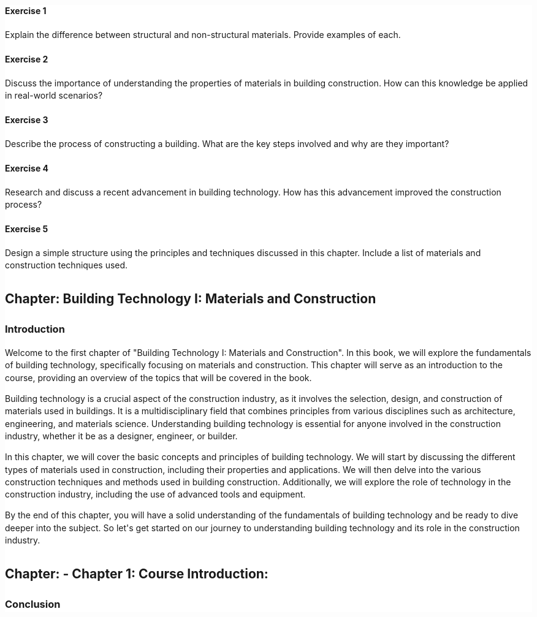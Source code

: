 #### Exercise 1
Explain the difference between structural and non-structural materials. Provide examples of each.

#### Exercise 2
Discuss the importance of understanding the properties of materials in building construction. How can this knowledge be applied in real-world scenarios?

#### Exercise 3
Describe the process of constructing a building. What are the key steps involved and why are they important?

#### Exercise 4
Research and discuss a recent advancement in building technology. How has this advancement improved the construction process?

#### Exercise 5
Design a simple structure using the principles and techniques discussed in this chapter. Include a list of materials and construction techniques used.


## Chapter: Building Technology I: Materials and Construction

### Introduction

Welcome to the first chapter of "Building Technology I: Materials and Construction". In this book, we will explore the fundamentals of building technology, specifically focusing on materials and construction. This chapter will serve as an introduction to the course, providing an overview of the topics that will be covered in the book.

Building technology is a crucial aspect of the construction industry, as it involves the selection, design, and construction of materials used in buildings. It is a multidisciplinary field that combines principles from various disciplines such as architecture, engineering, and materials science. Understanding building technology is essential for anyone involved in the construction industry, whether it be as a designer, engineer, or builder.

In this chapter, we will cover the basic concepts and principles of building technology. We will start by discussing the different types of materials used in construction, including their properties and applications. We will then delve into the various construction techniques and methods used in building construction. Additionally, we will explore the role of technology in the construction industry, including the use of advanced tools and equipment.

By the end of this chapter, you will have a solid understanding of the fundamentals of building technology and be ready to dive deeper into the subject. So let's get started on our journey to understanding building technology and its role in the construction industry.


## Chapter: - Chapter 1: Course Introduction:




### Conclusion

